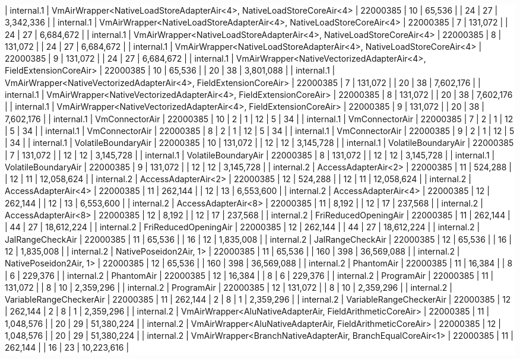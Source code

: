 | internal.1 | VmAirWrapper<NativeLoadStoreAdapterAir<4>, NativeLoadStoreCoreAir<4> | 22000385 | 10 | 65,536 |  | 24 | 27 | 3,342,336 | 
| internal.1 | VmAirWrapper<NativeLoadStoreAdapterAir<4>, NativeLoadStoreCoreAir<4> | 22000385 | 7 | 131,072 |  | 24 | 27 | 6,684,672 | 
| internal.1 | VmAirWrapper<NativeLoadStoreAdapterAir<4>, NativeLoadStoreCoreAir<4> | 22000385 | 8 | 131,072 |  | 24 | 27 | 6,684,672 | 
| internal.1 | VmAirWrapper<NativeLoadStoreAdapterAir<4>, NativeLoadStoreCoreAir<4> | 22000385 | 9 | 131,072 |  | 24 | 27 | 6,684,672 | 
| internal.1 | VmAirWrapper<NativeVectorizedAdapterAir<4>, FieldExtensionCoreAir> | 22000385 | 10 | 65,536 |  | 20 | 38 | 3,801,088 | 
| internal.1 | VmAirWrapper<NativeVectorizedAdapterAir<4>, FieldExtensionCoreAir> | 22000385 | 7 | 131,072 |  | 20 | 38 | 7,602,176 | 
| internal.1 | VmAirWrapper<NativeVectorizedAdapterAir<4>, FieldExtensionCoreAir> | 22000385 | 8 | 131,072 |  | 20 | 38 | 7,602,176 | 
| internal.1 | VmAirWrapper<NativeVectorizedAdapterAir<4>, FieldExtensionCoreAir> | 22000385 | 9 | 131,072 |  | 20 | 38 | 7,602,176 | 
| internal.1 | VmConnectorAir | 22000385 | 10 | 2 | 1 | 12 | 5 | 34 | 
| internal.1 | VmConnectorAir | 22000385 | 7 | 2 | 1 | 12 | 5 | 34 | 
| internal.1 | VmConnectorAir | 22000385 | 8 | 2 | 1 | 12 | 5 | 34 | 
| internal.1 | VmConnectorAir | 22000385 | 9 | 2 | 1 | 12 | 5 | 34 | 
| internal.1 | VolatileBoundaryAir | 22000385 | 10 | 131,072 |  | 12 | 12 | 3,145,728 | 
| internal.1 | VolatileBoundaryAir | 22000385 | 7 | 131,072 |  | 12 | 12 | 3,145,728 | 
| internal.1 | VolatileBoundaryAir | 22000385 | 8 | 131,072 |  | 12 | 12 | 3,145,728 | 
| internal.1 | VolatileBoundaryAir | 22000385 | 9 | 131,072 |  | 12 | 12 | 3,145,728 | 
| internal.2 | AccessAdapterAir<2> | 22000385 | 11 | 524,288 |  | 12 | 11 | 12,058,624 | 
| internal.2 | AccessAdapterAir<2> | 22000385 | 12 | 524,288 |  | 12 | 11 | 12,058,624 | 
| internal.2 | AccessAdapterAir<4> | 22000385 | 11 | 262,144 |  | 12 | 13 | 6,553,600 | 
| internal.2 | AccessAdapterAir<4> | 22000385 | 12 | 262,144 |  | 12 | 13 | 6,553,600 | 
| internal.2 | AccessAdapterAir<8> | 22000385 | 11 | 8,192 |  | 12 | 17 | 237,568 | 
| internal.2 | AccessAdapterAir<8> | 22000385 | 12 | 8,192 |  | 12 | 17 | 237,568 | 
| internal.2 | FriReducedOpeningAir | 22000385 | 11 | 262,144 |  | 44 | 27 | 18,612,224 | 
| internal.2 | FriReducedOpeningAir | 22000385 | 12 | 262,144 |  | 44 | 27 | 18,612,224 | 
| internal.2 | JalRangeCheckAir | 22000385 | 11 | 65,536 |  | 16 | 12 | 1,835,008 | 
| internal.2 | JalRangeCheckAir | 22000385 | 12 | 65,536 |  | 16 | 12 | 1,835,008 | 
| internal.2 | NativePoseidon2Air<BabyBearParameters>, 1> | 22000385 | 11 | 65,536 |  | 160 | 398 | 36,569,088 | 
| internal.2 | NativePoseidon2Air<BabyBearParameters>, 1> | 22000385 | 12 | 65,536 |  | 160 | 398 | 36,569,088 | 
| internal.2 | PhantomAir | 22000385 | 11 | 16,384 |  | 8 | 6 | 229,376 | 
| internal.2 | PhantomAir | 22000385 | 12 | 16,384 |  | 8 | 6 | 229,376 | 
| internal.2 | ProgramAir | 22000385 | 11 | 131,072 |  | 8 | 10 | 2,359,296 | 
| internal.2 | ProgramAir | 22000385 | 12 | 131,072 |  | 8 | 10 | 2,359,296 | 
| internal.2 | VariableRangeCheckerAir | 22000385 | 11 | 262,144 | 2 | 8 | 1 | 2,359,296 | 
| internal.2 | VariableRangeCheckerAir | 22000385 | 12 | 262,144 | 2 | 8 | 1 | 2,359,296 | 
| internal.2 | VmAirWrapper<AluNativeAdapterAir, FieldArithmeticCoreAir> | 22000385 | 11 | 1,048,576 |  | 20 | 29 | 51,380,224 | 
| internal.2 | VmAirWrapper<AluNativeAdapterAir, FieldArithmeticCoreAir> | 22000385 | 12 | 1,048,576 |  | 20 | 29 | 51,380,224 | 
| internal.2 | VmAirWrapper<BranchNativeAdapterAir, BranchEqualCoreAir<1> | 22000385 | 11 | 262,144 |  | 16 | 23 | 10,223,616 | 